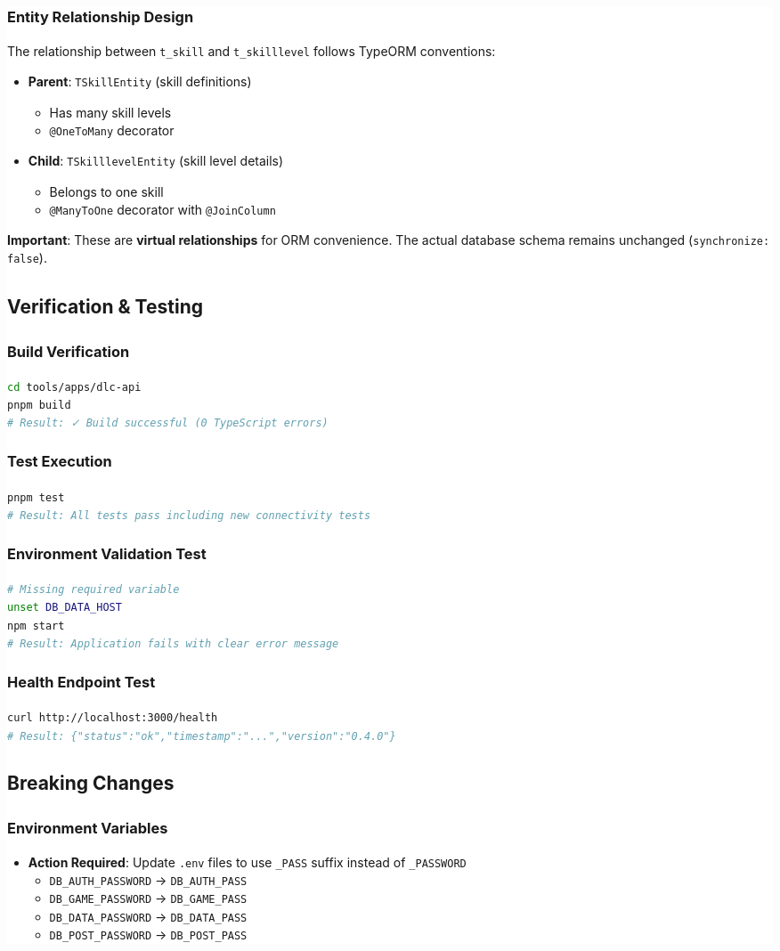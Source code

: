 ### Entity Relationship Design

The relationship between `t_skill` and `t_skilllevel` follows TypeORM conventions:

- **Parent**: `TSkillEntity` (skill definitions)
  - Has many skill levels
  - `@OneToMany` decorator
  
- **Child**: `TSkilllevelEntity` (skill level details)
  - Belongs to one skill
  - `@ManyToOne` decorator with `@JoinColumn`

**Important**: These are **virtual relationships** for ORM convenience. The actual database schema remains unchanged (`synchronize: false`).

## Verification & Testing

### Build Verification
```bash
cd tools/apps/dlc-api
pnpm build
# Result: ✓ Build successful (0 TypeScript errors)
```

### Test Execution
```bash
pnpm test
# Result: All tests pass including new connectivity tests
```

### Environment Validation Test
```bash
# Missing required variable
unset DB_DATA_HOST
npm start
# Result: Application fails with clear error message
```

### Health Endpoint Test
```bash
curl http://localhost:3000/health
# Result: {"status":"ok","timestamp":"...","version":"0.4.0"}
```

## Breaking Changes

### Environment Variables
- **Action Required**: Update `.env` files to use `_PASS` suffix instead of `_PASSWORD`
  - `DB_AUTH_PASSWORD` → `DB_AUTH_PASS`
  - `DB_GAME_PASSWORD` → `DB_GAME_PASS`
  - `DB_DATA_PASSWORD` → `DB_DATA_PASS`
  - `DB_POST_PASSWORD` → `DB_POST_PASS`
